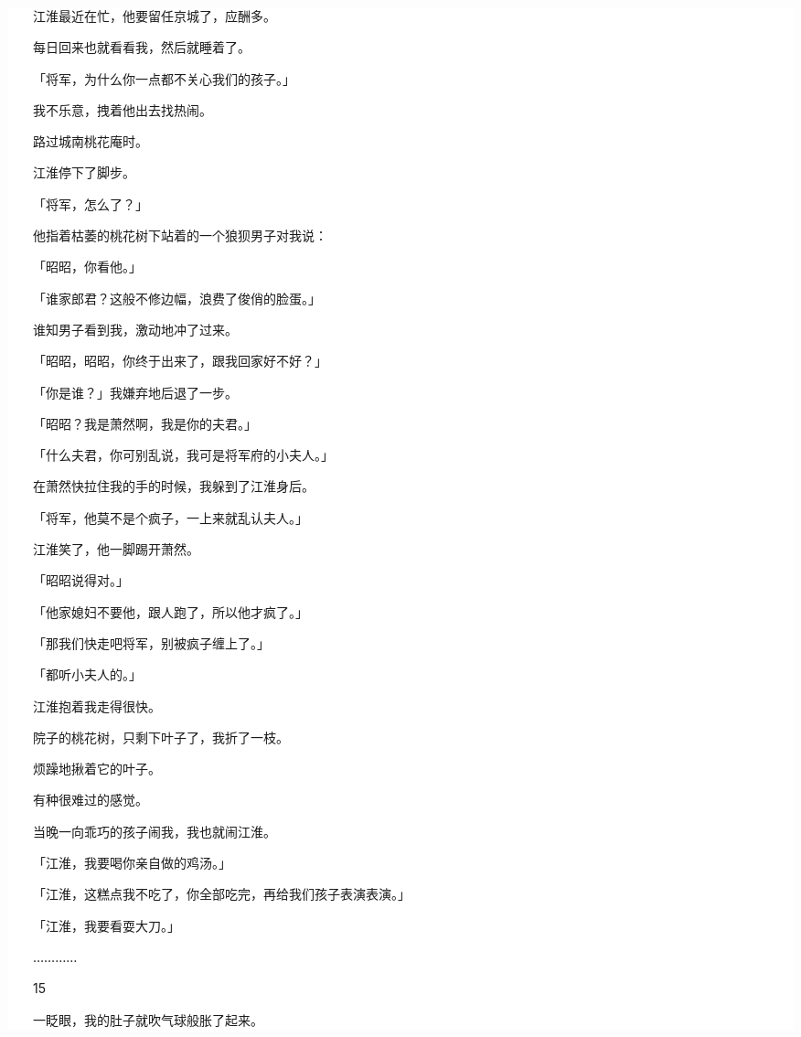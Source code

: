 &emsp;&emsp;江淮最近在忙，他要留任京城了，应酬多。  
  
&emsp;&emsp;每日回来也就看看我，然后就睡着了。  
  
&emsp;&emsp;「将军，为什么你一点都不关心我们的孩子。」  
  
&emsp;&emsp;我不乐意，拽着他出去找热闹。  
  
&emsp;&emsp;路过城南桃花庵时。  
  
&emsp;&emsp;江淮停下了脚步。  
  
&emsp;&emsp;「将军，怎么了？」  
  
&emsp;&emsp;他指着枯萎的桃花树下站着的一个狼狈男子对我说：  
  
&emsp;&emsp;「昭昭，你看他。」  
  
&emsp;&emsp;「谁家郎君？这般不修边幅，浪费了俊俏的脸蛋。」  
  
&emsp;&emsp;谁知男子看到我，激动地冲了过来。  
  
&emsp;&emsp;「昭昭，昭昭，你终于出来了，跟我回家好不好？」  
  
&emsp;&emsp;「你是谁？」我嫌弃地后退了一步。  
  
&emsp;&emsp;「昭昭？我是萧然啊，我是你的夫君。」  
  
&emsp;&emsp;「什么夫君，你可别乱说，我可是将军府的小夫人。」  
  
&emsp;&emsp;在萧然快拉住我的手的时候，我躲到了江淮身后。  
  
&emsp;&emsp;「将军，他莫不是个疯子，一上来就乱认夫人。」  
  
&emsp;&emsp;江淮笑了，他一脚踢开萧然。  
  
&emsp;&emsp;「昭昭说得对。」  
  
&emsp;&emsp;「他家媳妇不要他，跟人跑了，所以他才疯了。」  
  
&emsp;&emsp;「那我们快走吧将军，别被疯子缠上了。」  
  
&emsp;&emsp;「都听小夫人的。」  
  
&emsp;&emsp;江淮抱着我走得很快。  
  
&emsp;&emsp;院子的桃花树，只剩下叶子了，我折了一枝。  
  
&emsp;&emsp;烦躁地揪着它的叶子。  
  
&emsp;&emsp;有种很难过的感觉。  
  
&emsp;&emsp;当晚一向乖巧的孩子闹我，我也就闹江淮。  
  
&emsp;&emsp;「江淮，我要喝你亲自做的鸡汤。」  
  
&emsp;&emsp;「江淮，这糕点我不吃了，你全部吃完，再给我们孩子表演表演。」  
  
&emsp;&emsp;「江淮，我要看耍大刀。」  
  
&emsp;&emsp;…………  
  
&emsp;&emsp;15  
  
&emsp;&emsp;一眨眼，我的肚子就吹气球般胀了起来。  
  